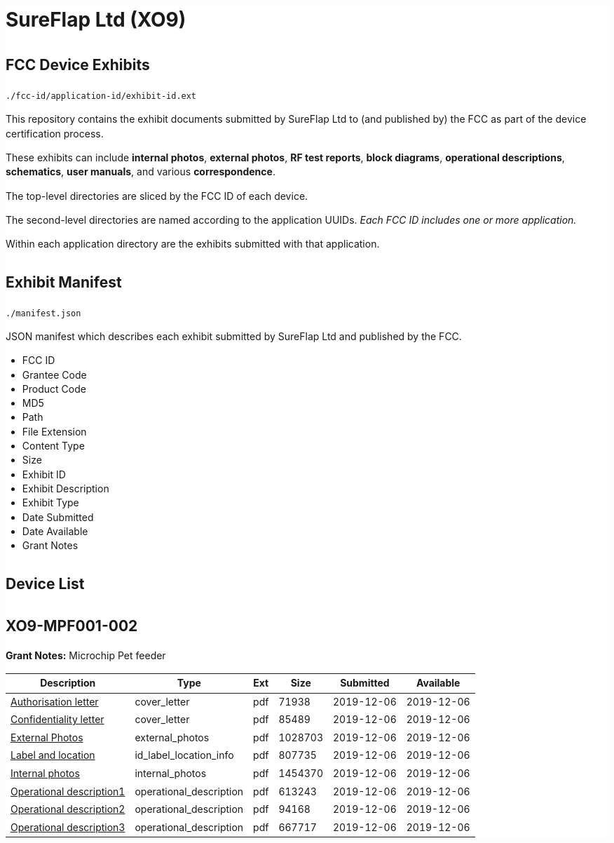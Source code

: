 # SureFlap Ltd (XO9)
## FCC Device Exhibits

```
./fcc-id/application-id/exhibit-id.ext
```

This repository contains the exhibit documents submitted by SureFlap Ltd to (and published by) the FCC as part of the device certification process.

These exhibits can include **internal photos**, **external photos**, **RF test reports**, **block diagrams**, **operational descriptions**, **schematics**, **user manuals**, and various **correspondence**.

The top-level directories are sliced by the FCC ID of each device.

The second-level directories are named according to the application UUIDs. *Each FCC ID includes one or more application.*

Within each application directory are the exhibits submitted with that application. 

## Exhibit Manifest

```
./manifest.json
```

JSON manifest which describes each exhibit submitted by SureFlap Ltd and published by the FCC.

- FCC ID
- Grantee Code
- Product Code
- MD5
- Path
- File Extension
- Content Type
- Size
- Exhibit ID
- Exhibit Description
- Exhibit Type
- Date Submitted
- Date Available
- Grant Notes

## Device List
## XO9-MPF001-002
**Grant Notes:** Microchip Pet feeder

| Description | Type | Ext | Size | Submitted | Available |
| ----------- | ---- | --- | ---- | --------- | --------- |
| [Authorisation letter](XO9-MPF001-002/7329a694c3ebf3f07f92a27508a1afe4/4541661.pdf) | cover_letter | pdf | 71938 | 2019-12-06 | 2019-12-06 |
| [Confidentiality letter](XO9-MPF001-002/7329a694c3ebf3f07f92a27508a1afe4/4541662.pdf) | cover_letter | pdf | 85489 | 2019-12-06 | 2019-12-06 |
| [External Photos](XO9-MPF001-002/7329a694c3ebf3f07f92a27508a1afe4/4541652.pdf) | external_photos | pdf | 1028703 | 2019-12-06 | 2019-12-06 |
| [Label and location](XO9-MPF001-002/7329a694c3ebf3f07f92a27508a1afe4/4541651.pdf) | id_label_location_info | pdf | 807735 | 2019-12-06 | 2019-12-06 |
| [Internal photos](XO9-MPF001-002/7329a694c3ebf3f07f92a27508a1afe4/4541656.pdf) | internal_photos | pdf | 1454370 | 2019-12-06 | 2019-12-06 |
| [Operational description1](XO9-MPF001-002/7329a694c3ebf3f07f92a27508a1afe4/4541658.pdf) | operational_description | pdf | 613243 | 2019-12-06 | 2019-12-06 |
| [Operational description2](XO9-MPF001-002/7329a694c3ebf3f07f92a27508a1afe4/4541659.pdf) | operational_description | pdf | 94168 | 2019-12-06 | 2019-12-06 |
| [Operational description3](XO9-MPF001-002/7329a694c3ebf3f07f92a27508a1afe4/4541660.pdf) | operational_description | pdf | 667717 | 2019-12-06 | 2019-12-06 |
